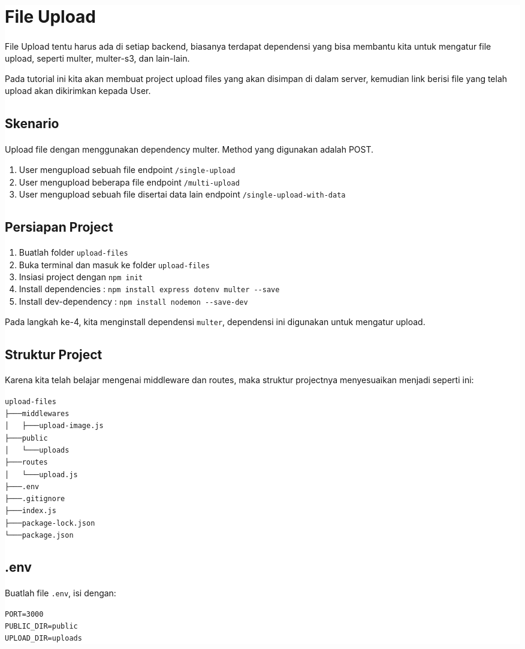 # File Upload
 
File Upload tentu harus ada di setiap backend, biasanya terdapat dependensi yang bisa membantu kita untuk mengatur file upload, seperti multer, multer-s3, dan lain-lain.
 
Pada tutorial ini kita akan membuat project upload files yang akan disimpan di dalam server, kemudian link berisi file yang telah upload akan dikirimkan kepada User.
 
## Skenario
 
Upload file dengan menggunakan dependency multer. Method yang digunakan adalah POST.
 
1. User mengupload sebuah file endpoint `/single-upload`
2. User mengupload beberapa file endpoint `/multi-upload`
3. User mengupload sebuah file disertai data lain endpoint `/single-upload-with-data`
 
## Persiapan Project
 
1. Buatlah folder `upload-files`
2. Buka terminal dan masuk ke folder `upload-files`
3. Insiasi project dengan `npm init`
4. Install dependencies : `npm install express dotenv multer --save`
5. Install dev-dependency : `npm install nodemon --save-dev`
 
Pada langkah ke-4, kita menginstall dependensi `multer`, dependensi ini digunakan untuk mengatur upload.
 
## Struktur Project
 
Karena kita telah belajar mengenai middleware dan routes, maka struktur projectnya menyesuaikan menjadi seperti ini:
 
```text
upload-files
├───middlewares
│   ├───upload-image.js
├───public
│   └───uploads
├───routes
│   └───upload.js
├───.env
├───.gitignore
├───index.js
├───package-lock.json
└───package.json
```
 
## .env
 
Buatlah file `.env`, isi dengan:
 
```text
PORT=3000
PUBLIC_DIR=public
UPLOAD_DIR=uploads
```
 